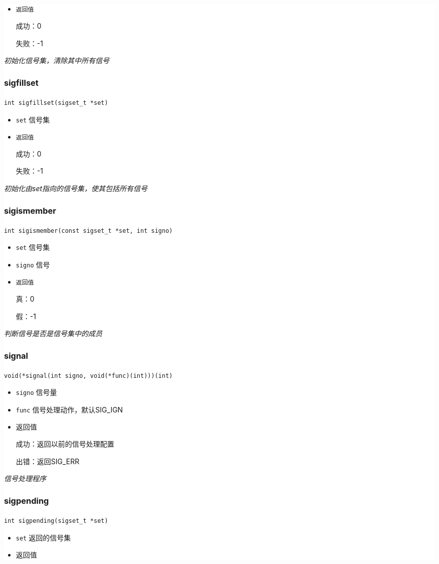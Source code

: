 - `返回值`

  成功：0

  失败：-1

*初始化信号集，清除其中所有信号*

### sigfillset

`int sigfillset(sigset_t *set)`

- `set` 信号集

- `返回值`

  成功：0

  失败：-1

*初始化由set指向的信号集，使其包括所有信号*

### sigismember

`int sigismember(const sigset_t *set, int signo)`

- `set` 信号集

- `signo` 信号

- `返回值`

  真：0

  假：-1

*判断信号是否是信号集中的成员*

### signal

`void(*signal(int signo, void(*func)(int)))(int)`

- `signo` 信号量

- `func` 信号处理动作，默认SIG_IGN

- 返回值

  成功：返回以前的信号处理配置

  出错：返回SIG_ERR

*信号处理程序*

### sigpending

`int sigpending(sigset_t *set)`

- `set` 返回的信号集

- 返回值
